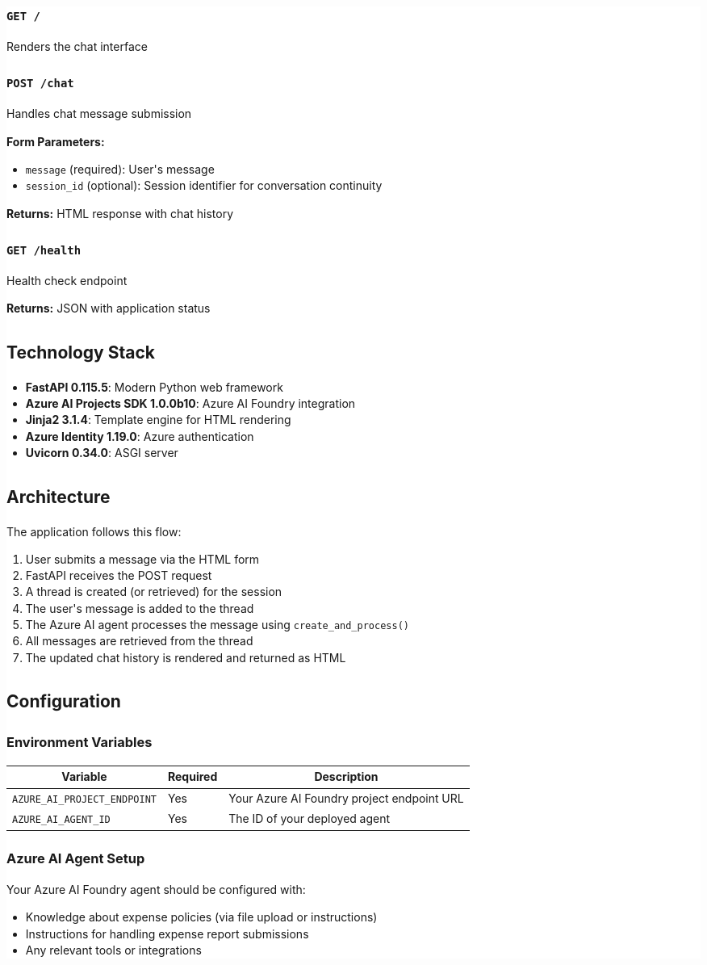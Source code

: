 ### `GET /`
Renders the chat interface

### `POST /chat`
Handles chat message submission

**Form Parameters:**
- `message` (required): User's message
- `session_id` (optional): Session identifier for conversation continuity

**Returns:** HTML response with chat history

### `GET /health`
Health check endpoint

**Returns:** JSON with application status

## Technology Stack

- **FastAPI 0.115.5**: Modern Python web framework
- **Azure AI Projects SDK 1.0.0b10**: Azure AI Foundry integration
- **Jinja2 3.1.4**: Template engine for HTML rendering
- **Azure Identity 1.19.0**: Azure authentication
- **Uvicorn 0.34.0**: ASGI server

## Architecture

The application follows this flow:

1. User submits a message via the HTML form
2. FastAPI receives the POST request
3. A thread is created (or retrieved) for the session
4. The user's message is added to the thread
5. The Azure AI agent processes the message using `create_and_process()`
6. All messages are retrieved from the thread
7. The updated chat history is rendered and returned as HTML

## Configuration

### Environment Variables

| Variable | Required | Description |
|----------|----------|-------------|
| `AZURE_AI_PROJECT_ENDPOINT` | Yes | Your Azure AI Foundry project endpoint URL |
| `AZURE_AI_AGENT_ID` | Yes | The ID of your deployed agent |

### Azure AI Agent Setup

Your Azure AI Foundry agent should be configured with:
- Knowledge about expense policies (via file upload or instructions)
- Instructions for handling expense report submissions
- Any relevant tools or integrations
